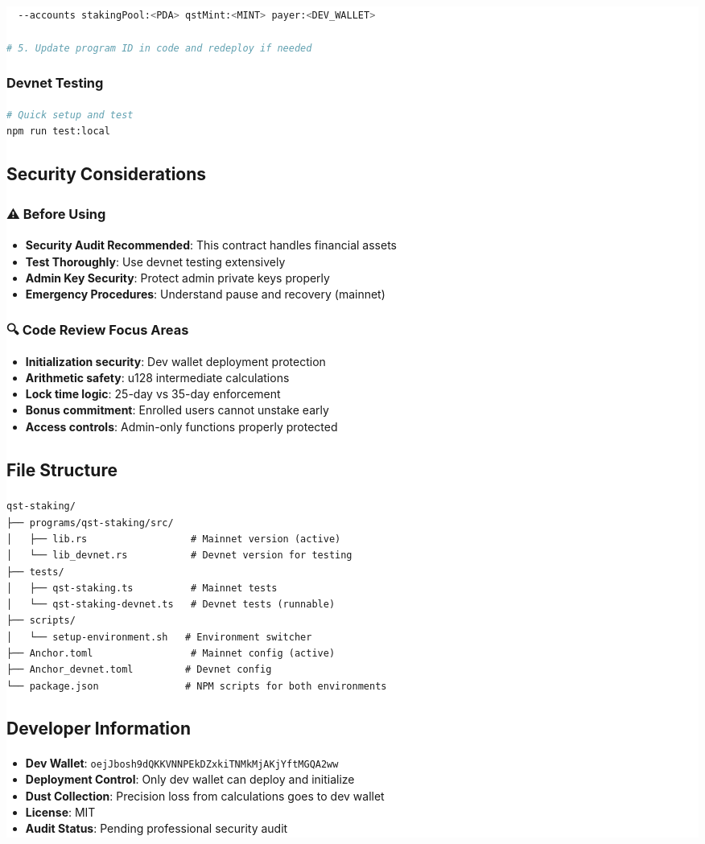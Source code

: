 ```bash
  --accounts stakingPool:<PDA> qstMint:<MINT> payer:<DEV_WALLET>

# 5. Update program ID in code and redeploy if needed
```

### Devnet Testing
```bash
# Quick setup and test
npm run test:local
```

## Security Considerations

### ⚠️ **Before Using**
- **Security Audit Recommended**: This contract handles financial assets
- **Test Thoroughly**: Use devnet testing extensively
- **Admin Key Security**: Protect admin private keys properly
- **Emergency Procedures**: Understand pause and recovery (mainnet)

### 🔍 **Code Review Focus Areas**
- **Initialization security**: Dev wallet deployment protection
- **Arithmetic safety**: u128 intermediate calculations
- **Lock time logic**: 25-day vs 35-day enforcement
- **Bonus commitment**: Enrolled users cannot unstake early
- **Access controls**: Admin-only functions properly protected

## File Structure

```
qst-staking/
├── programs/qst-staking/src/
│   ├── lib.rs                  # Mainnet version (active)
│   └── lib_devnet.rs           # Devnet version for testing
├── tests/
│   ├── qst-staking.ts          # Mainnet tests
│   └── qst-staking-devnet.ts   # Devnet tests (runnable)
├── scripts/
│   └── setup-environment.sh   # Environment switcher
├── Anchor.toml                 # Mainnet config (active)
├── Anchor_devnet.toml         # Devnet config
└── package.json               # NPM scripts for both environments
```

## Developer Information

- **Dev Wallet**: `oejJbosh9dQKKVNNPEkDZxkiTNMkMjAKjYftMGQA2ww`
- **Deployment Control**: Only dev wallet can deploy and initialize
- **Dust Collection**: Precision loss from calculations goes to dev wallet
- **License**: MIT
- **Audit Status**: Pending professional security audit
